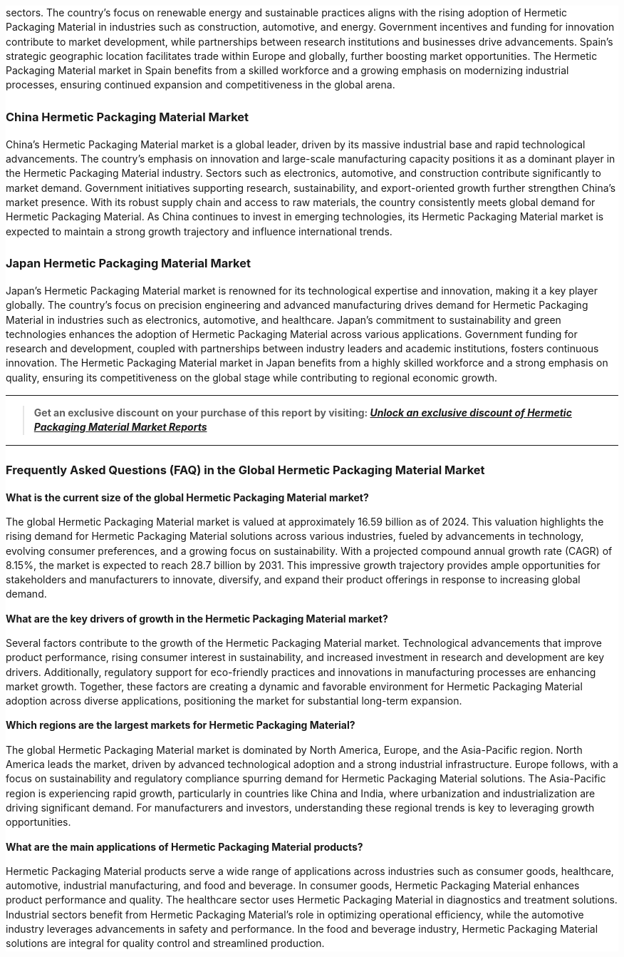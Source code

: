 sectors. The country&rsquo;s focus on renewable energy and sustainable practices aligns with the rising adoption of Hermetic Packaging Material in industries such as construction, automotive, and energy. Government incentives and funding for innovation contribute to market development, while partnerships between research institutions and businesses drive advancements. Spain&rsquo;s strategic geographic location facilitates trade within Europe and globally, further boosting market opportunities. The Hermetic Packaging Material market in Spain benefits from a skilled workforce and a growing emphasis on modernizing industrial processes, ensuring continued expansion and competitiveness in the global arena.</p><h3>China Hermetic Packaging Material Market</h3><p>China&rsquo;s Hermetic Packaging Material market is a global leader, driven by its massive industrial base and rapid technological advancements. The country&rsquo;s emphasis on innovation and large-scale manufacturing capacity positions it as a dominant player in the Hermetic Packaging Material industry. Sectors such as electronics, automotive, and construction contribute significantly to market demand. Government initiatives supporting research, sustainability, and export-oriented growth further strengthen China&rsquo;s market presence. With its robust supply chain and access to raw materials, the country consistently meets global demand for Hermetic Packaging Material. As China continues to invest in emerging technologies, its Hermetic Packaging Material market is expected to maintain a strong growth trajectory and influence international trends.</p><h3>Japan Hermetic Packaging Material Market</h3><p>Japan&rsquo;s Hermetic Packaging Material market is renowned for its technological expertise and innovation, making it a key player globally. The country&rsquo;s focus on precision engineering and advanced manufacturing drives demand for Hermetic Packaging Material in industries such as electronics, automotive, and healthcare. Japan&rsquo;s commitment to sustainability and green technologies enhances the adoption of Hermetic Packaging Material across various applications. Government funding for research and development, coupled with partnerships between industry leaders and academic institutions, fosters continuous innovation. The Hermetic Packaging Material market in Japan benefits from a highly skilled workforce and a strong emphasis on quality, ensuring its competitiveness on the global stage while contributing to regional economic growth.</p><hr /><blockquote><p><strong>Get an exclusive discount on your purchase of this report by visiting: <em><a href="://marketresearchpulse.com/ask-for-discount/36077?utm_source=Github&amp;utm_medium=021">Unlock an exclusive discount of Hermetic Packaging Material Market Reports</a></em>&nbsp;</strong></p></blockquote><hr /><h3>Frequently Asked Questions (FAQ) in the Global Hermetic Packaging Material Market</h3><p><strong>What is the current size of the global Hermetic Packaging Material market?</strong></p><p>The global Hermetic Packaging Material market is valued at approximately 16.59 billion as of 2024. This valuation highlights the rising demand for Hermetic Packaging Material solutions across various industries, fueled by advancements in technology, evolving consumer preferences, and a growing focus on sustainability. With a projected compound annual growth rate (CAGR) of 8.15%, the market is expected to reach 28.7 billion by 2031. This impressive growth trajectory provides ample opportunities for stakeholders and manufacturers to innovate, diversify, and expand their product offerings in response to increasing global demand.</p><p><strong>What are the key drivers of growth in the Hermetic Packaging Material market?</strong></p><p>Several factors contribute to the growth of the Hermetic Packaging Material market. Technological advancements that improve product performance, rising consumer interest in sustainability, and increased investment in research and development are key drivers. Additionally, regulatory support for eco-friendly practices and innovations in manufacturing processes are enhancing market growth. Together, these factors are creating a dynamic and favorable environment for Hermetic Packaging Material adoption across diverse applications, positioning the market for substantial long-term expansion.</p><p><strong>Which regions are the largest markets for Hermetic Packaging Material?</strong></p><p>The global Hermetic Packaging Material market is dominated by North America, Europe, and the Asia-Pacific region. North America leads the market, driven by advanced technological adoption and a strong industrial infrastructure. Europe follows, with a focus on sustainability and regulatory compliance spurring demand for Hermetic Packaging Material solutions. The Asia-Pacific region is experiencing rapid growth, particularly in countries like China and India, where urbanization and industrialization are driving significant demand. For manufacturers and investors, understanding these regional trends is key to leveraging growth opportunities.</p><p><strong>What are the main applications of Hermetic Packaging Material products?</strong></p><p>Hermetic Packaging Material products serve a wide range of applications across industries such as consumer goods, healthcare, automotive, industrial manufacturing, and food and beverage. In consumer goods, Hermetic Packaging Material enhances product performance and quality. The healthcare sector uses Hermetic Packaging Material in diagnostics and treatment solutions. Industrial sectors benefit from Hermetic Packaging Material&rsquo;s role in optimizing operational efficiency, while the automotive industry leverages advancements in safety and performance. In the food and beverage industry, Hermetic Packaging Material solutions are integral for quality control and streamlined production.